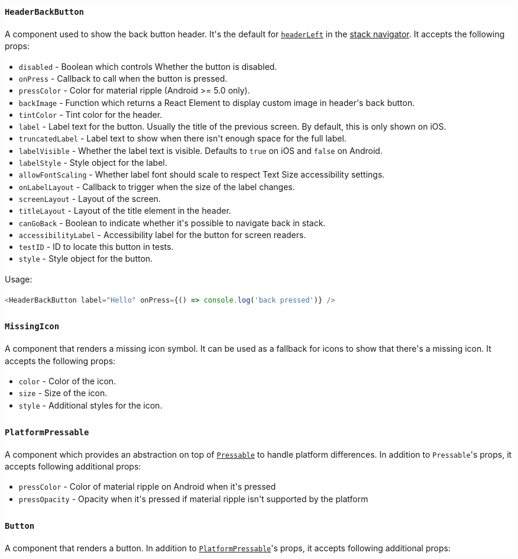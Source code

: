 ### `HeaderBackButton`

A component used to show the back button header. It's the default for [`headerLeft`](#headerleft) in the [stack navigator](stack-navigator.md). It accepts the following props:

- `disabled` - Boolean which controls Whether the button is disabled.
- `onPress` - Callback to call when the button is pressed.
- `pressColor` - Color for material ripple (Android >= 5.0 only).
- `backImage` - Function which returns a React Element to display custom image in header's back button.
- `tintColor` - Tint color for the header.
- `label` - Label text for the button. Usually the title of the previous screen. By default, this is only shown on iOS.
- `truncatedLabel` - Label text to show when there isn't enough space for the full label.
- `labelVisible` - Whether the label text is visible. Defaults to `true` on iOS and `false` on Android.
- `labelStyle` - Style object for the label.
- `allowFontScaling` - Whether label font should scale to respect Text Size accessibility settings.
- `onLabelLayout` - Callback to trigger when the size of the label changes.
- `screenLayout` - Layout of the screen.
- `titleLayout` - Layout of the title element in the header.
- `canGoBack` - Boolean to indicate whether it's possible to navigate back in stack.
- `accessibilityLabel` - Accessibility label for the button for screen readers.
- `testID` - ID to locate this button in tests.
- `style` - Style object for the button.

Usage:

```js
<HeaderBackButton label="Hello" onPress={() => console.log('back pressed')} />
```

### `MissingIcon`

A component that renders a missing icon symbol. It can be used as a fallback for icons to show that there's a missing icon. It accepts the following props:

- `color` - Color of the icon.
- `size` - Size of the icon.
- `style` - Additional styles for the icon.

### `PlatformPressable`

A component which provides an abstraction on top of [`Pressable`](https://reactnative.dev/docs/Pressable) to handle platform differences. In addition to `Pressable`'s props, it accepts following additional props:

- `pressColor` - Color of material ripple on Android when it's pressed
- `pressOpacity` - Opacity when it's pressed if material ripple isn't supported by the platform

### `Button`

A component that renders a button. In addition to [`PlatformPressable`](#platformpressable)'s props, it accepts following additional props:
